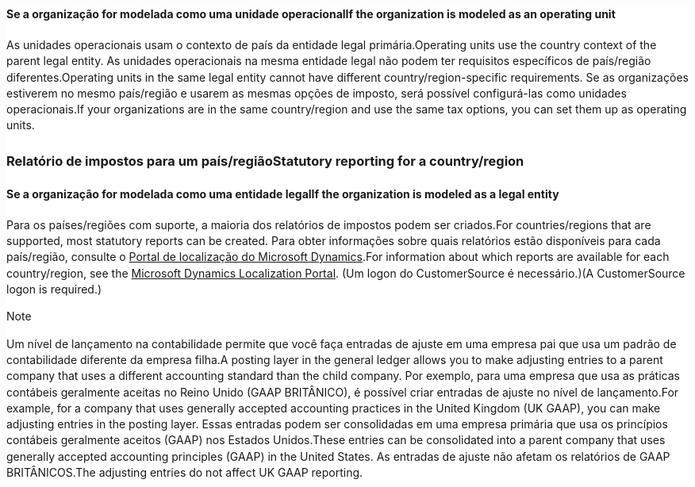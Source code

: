 #### <a name="if-the-organization-is-modeled-as-an-operating-unit"></a><span data-ttu-id="c42eb-224">Se a organização for modelada como uma unidade operacional</span><span class="sxs-lookup"><span data-stu-id="c42eb-224">If the organization is modeled as an operating unit</span></span>

<span data-ttu-id="c42eb-225">As unidades operacionais usam o contexto de país da entidade legal primária.</span><span class="sxs-lookup"><span data-stu-id="c42eb-225">Operating units use the country context of the parent legal entity.</span></span> <span data-ttu-id="c42eb-226">As unidades operacionais na mesma entidade legal não podem ter requisitos específicos de país/região diferentes.</span><span class="sxs-lookup"><span data-stu-id="c42eb-226">Operating units in the same legal entity cannot have different country/region-specific requirements.</span></span> <span data-ttu-id="c42eb-227">Se as organizações estiverem no mesmo país/região e usarem as mesmas opções de imposto, será possível configurá-las como unidades operacionais.</span><span class="sxs-lookup"><span data-stu-id="c42eb-227">If your organizations are in the same country/region and use the same tax options, you can set them up as operating units.</span></span>

### <a name="statutory-reporting-for-a-countryregion"></a><span data-ttu-id="c42eb-228">Relatório de impostos para um país/região</span><span class="sxs-lookup"><span data-stu-id="c42eb-228">Statutory reporting for a country/region</span></span>

#### <a name="if-the-organization-is-modeled-as-a-legal-entity"></a><span data-ttu-id="c42eb-229">Se a organização for modelada como uma entidade legal</span><span class="sxs-lookup"><span data-stu-id="c42eb-229">If the organization is modeled as a legal entity</span></span>

<span data-ttu-id="c42eb-230">Para os países/regiões com suporte, a maioria dos relatórios de impostos podem ser criados.</span><span class="sxs-lookup"><span data-stu-id="c42eb-230">For countries/regions that are supported, most statutory reports can be created.</span></span> <span data-ttu-id="c42eb-231">Para obter informações sobre quais relatórios estão disponíveis para cada país/região, consulte o [Portal de localização do Microsoft Dynamics](https://mbs.microsoft.com/customersource/global/ax/support/support-news/GFMLocalizationPortalMC).</span><span class="sxs-lookup"><span data-stu-id="c42eb-231">For information about which reports are available for each country/region, see the [Microsoft Dynamics Localization Portal](https://mbs.microsoft.com/customersource/global/ax/support/support-news/GFMLocalizationPortalMC).</span></span> <span data-ttu-id="c42eb-232">(Um logon do CustomerSource é necessário.)</span><span class="sxs-lookup"><span data-stu-id="c42eb-232">(A CustomerSource logon is required.)</span></span>

> [!NOTE]
> <span data-ttu-id="c42eb-233">Um nível de lançamento na contabilidade permite que você faça entradas de ajuste em uma empresa pai que usa um padrão de contabilidade diferente da empresa filha.</span><span class="sxs-lookup"><span data-stu-id="c42eb-233">A posting layer in the general ledger allows you to make adjusting entries to a parent company that uses a different accounting standard than the child company.</span></span> <span data-ttu-id="c42eb-234">Por exemplo, para uma empresa que usa as práticas contábeis geralmente aceitas no Reino Unido (GAAP BRITÂNICO), é possível criar entradas de ajuste no nível de lançamento.</span><span class="sxs-lookup"><span data-stu-id="c42eb-234">For example, for a company that uses generally accepted accounting practices in the United Kingdom (UK GAAP), you can make adjusting entries in the posting layer.</span></span> <span data-ttu-id="c42eb-235">Essas entradas podem ser consolidadas em uma empresa primária que usa os princípios contábeis geralmente aceitos (GAAP) nos Estados Unidos.</span><span class="sxs-lookup"><span data-stu-id="c42eb-235">These entries can be consolidated into a parent company that uses generally accepted accounting principles (GAAP) in the United States.</span></span> <span data-ttu-id="c42eb-236">As entradas de ajuste não afetam os relatórios de GAAP BRITÂNICOS.</span><span class="sxs-lookup"><span data-stu-id="c42eb-236">The adjusting entries do not affect UK GAAP reporting.</span></span>
